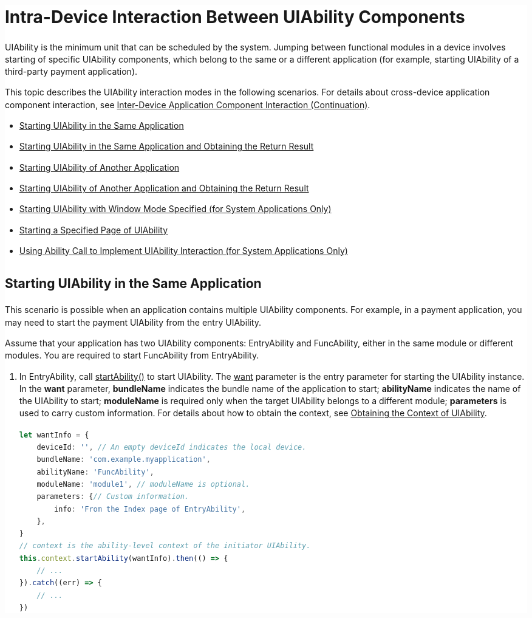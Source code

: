 # Intra-Device Interaction Between UIAbility Components


UIAbility is the minimum unit that can be scheduled by the system. Jumping between functional modules in a device involves starting of specific UIAbility components, which belong to the same or a different application (for example, starting UIAbility of a third-party payment application).


This topic describes the UIAbility interaction modes in the following scenarios. For details about cross-device application component interaction, see [Inter-Device Application Component Interaction (Continuation)](inter-device-interaction-hop-overview.md).


- [Starting UIAbility in the Same Application](#starting-uiability-in-the-same-application)

- [Starting UIAbility in the Same Application and Obtaining the Return Result](#starting-uiability-in-the-same-application-and-obtaining-the-return-result)

- [Starting UIAbility of Another Application](#starting-uiability-of-another-application)

- [Starting UIAbility of Another Application and Obtaining the Return Result](#starting-uiability-of-another-application-and-obtaining-the-return-result)

- [Starting UIAbility with Window Mode Specified (for System Applications Only)](#starting-uiability-with-window-mode-specified-for-system-applications-only)

- [Starting a Specified Page of UIAbility](#starting-a-specified-page-of-uiability)

- [Using Ability Call to Implement UIAbility Interaction (for System Applications Only)](#using-ability-call-to-implement-uiability-interaction-for-system-applications-only)


## Starting UIAbility in the Same Application

This scenario is possible when an application contains multiple UIAbility components. For example, in a payment application, you may need to start the payment UIAbility from the entry UIAbility.

Assume that your application has two UIAbility components: EntryAbility and FuncAbility, either in the same module or different modules. You are required to start FuncAbility from EntryAbility.

1. In EntryAbility, call [startAbility()](../reference/apis/js-apis-inner-application-uiAbilityContext.md#uiabilitycontextstartability) to start UIAbility. The [want](../reference/apis/js-apis-app-ability-want.md) parameter is the entry parameter for starting the UIAbility instance. In the **want** parameter, **bundleName** indicates the bundle name of the application to start; **abilityName** indicates the name of the UIAbility to start; **moduleName** is required only when the target UIAbility belongs to a different module; **parameters** is used to carry custom information. For details about how to obtain the context, see [Obtaining the Context of UIAbility](uiability-usage.md#obtaining-the-context-of-uiability).
   
   ```ts
   let wantInfo = {
       deviceId: '', // An empty deviceId indicates the local device.
       bundleName: 'com.example.myapplication',
       abilityName: 'FuncAbility',
       moduleName: 'module1', // moduleName is optional.
       parameters: {// Custom information.
           info: 'From the Index page of EntryAbility',
       },
   }
   // context is the ability-level context of the initiator UIAbility.
   this.context.startAbility(wantInfo).then(() => {
       // ...
   }).catch((err) => {
       // ...
   })
   ```
